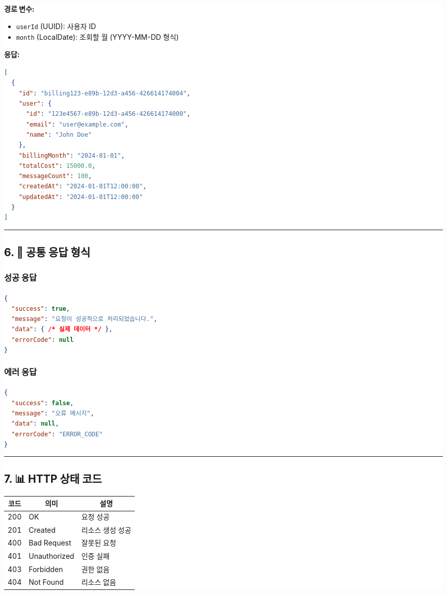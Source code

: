 **경로 변수:**
- `userId` (UUID): 사용자 ID
- `month` (LocalDate): 조회할 월 (YYYY-MM-DD 형식)

**응답:**
```json
[
  {
    "id": "billing123-e89b-12d3-a456-426614174004",
    "user": {
      "id": "123e4567-e89b-12d3-a456-426614174000",
      "email": "user@example.com",
      "name": "John Doe"
    },
    "billingMonth": "2024-01-01",
    "totalCost": 15000.0,
    "messageCount": 100,
    "createdAt": "2024-01-01T12:00:00",
    "updatedAt": "2024-01-01T12:00:00"
  }
]
```

---

## 6. 🔧 공통 응답 형식

### 성공 응답
```json
{
  "success": true,
  "message": "요청이 성공적으로 처리되었습니다.",
  "data": { /* 실제 데이터 */ },
  "errorCode": null
}
```

### 에러 응답
```json
{
  "success": false,
  "message": "오류 메시지",
  "data": null,
  "errorCode": "ERROR_CODE"
}
```

---

## 7. 📊 HTTP 상태 코드

| 코드 | 의미 | 설명 |
|------|------|------|
| 200 | OK | 요청 성공 |
| 201 | Created | 리소스 생성 성공 |
| 400 | Bad Request | 잘못된 요청 |
| 401 | Unauthorized | 인증 실패 |
| 403 | Forbidden | 권한 없음 |
| 404 | Not Found | 리소스 없음 |
